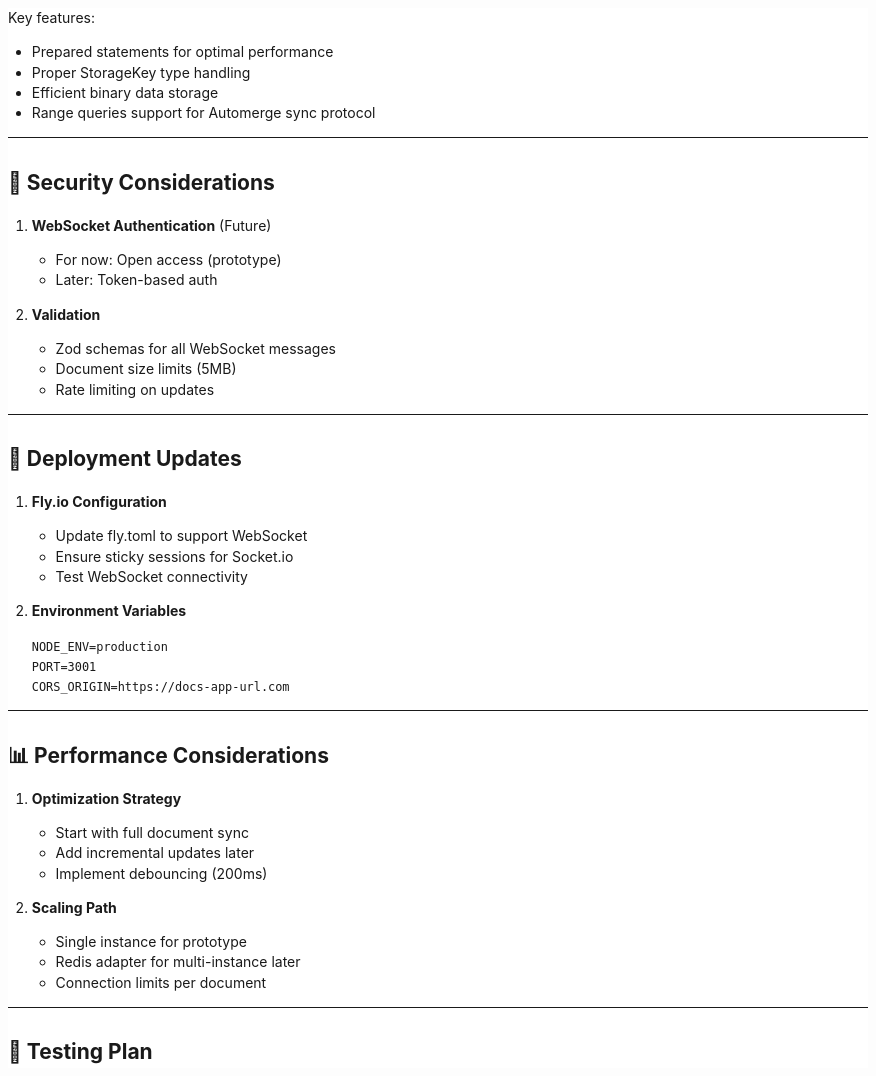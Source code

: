 Key features:
- Prepared statements for optimal performance
- Proper StorageKey type handling
- Efficient binary data storage
- Range queries support for Automerge sync protocol

---

## 🔐 Security Considerations

1. **WebSocket Authentication** (Future)
   - For now: Open access (prototype)
   - Later: Token-based auth

2. **Validation**
   - Zod schemas for all WebSocket messages
   - Document size limits (5MB)
   - Rate limiting on updates

---

## 🚀 Deployment Updates

1. **Fly.io Configuration**
   - Update fly.toml to support WebSocket
   - Ensure sticky sessions for Socket.io
   - Test WebSocket connectivity

2. **Environment Variables**
   ```
   NODE_ENV=production
   PORT=3001
   CORS_ORIGIN=https://docs-app-url.com
   ```

---

## 📊 Performance Considerations

1. **Optimization Strategy**
   - Start with full document sync
   - Add incremental updates later
   - Implement debouncing (200ms)

2. **Scaling Path**
   - Single instance for prototype
   - Redis adapter for multi-instance later
   - Connection limits per document

---

## 🧪 Testing Plan
